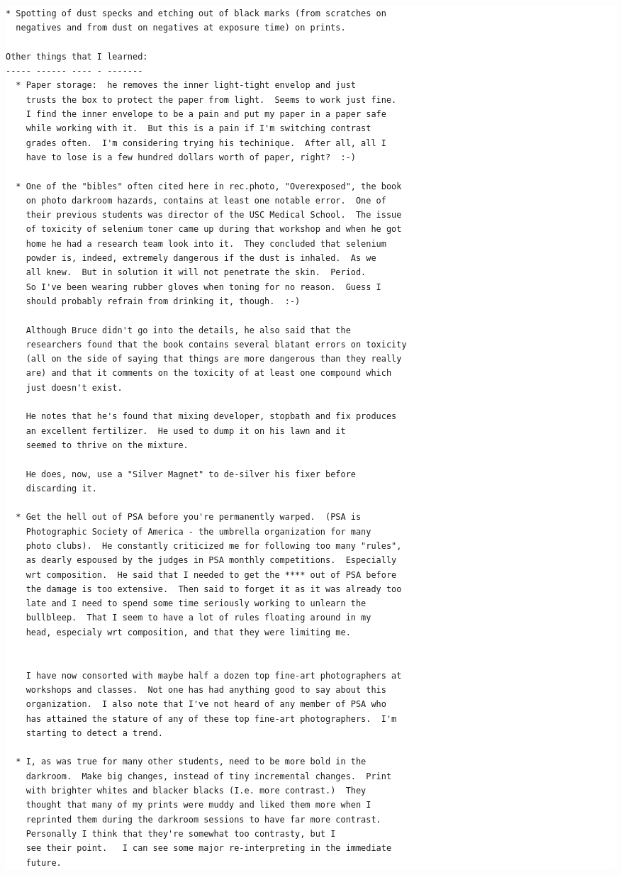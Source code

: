     * Spotting of dust specks and etching out of black marks (from scratches on
      negatives and from dust on negatives at exposure time) on prints.

    Other things that I learned:
    ----- ------ ---- - -------
      * Paper storage:  he removes the inner light-tight envelop and just 
        trusts the box to protect the paper from light.  Seems to work just fine.
        I find the inner envelope to be a pain and put my paper in a paper safe
        while working with it.  But this is a pain if I'm switching contrast
        grades often.  I'm considering trying his techinique.  After all, all I
        have to lose is a few hundred dollars worth of paper, right?  :-)

      * One of the "bibles" often cited here in rec.photo, "Overexposed", the book
        on photo darkroom hazards, contains at least one notable error.  One of 
        their previous students was director of the USC Medical School.  The issue 
        of toxicity of selenium toner came up during that workshop and when he got 
        home he had a research team look into it.  They concluded that selenium 
        powder is, indeed, extremely dangerous if the dust is inhaled.  As we
        all knew.  But in solution it will not penetrate the skin.  Period.  
        So I've been wearing rubber gloves when toning for no reason.  Guess I 
        should probably refrain from drinking it, though.  :-)
       
        Although Bruce didn't go into the details, he also said that the 
        researchers found that the book contains several blatant errors on toxicity
        (all on the side of saying that things are more dangerous than they really
        are) and that it comments on the toxicity of at least one compound which 
        just doesn't exist.
      
        He notes that he's found that mixing developer, stopbath and fix produces
        an excellent fertilizer.  He used to dump it on his lawn and it 
        seemed to thrive on the mixture.
      
        He does, now, use a "Silver Magnet" to de-silver his fixer before 
        discarding it.
      
      * Get the hell out of PSA before you're permanently warped.  (PSA is 
        Photographic Society of America - the umbrella organization for many
        photo clubs).  He constantly criticized me for following too many "rules",
        as dearly espoused by the judges in PSA monthly competitions.  Especially 
        wrt composition.  He said that I needed to get the **** out of PSA before 
        the damage is too extensive.  Then said to forget it as it was already too 
        late and I need to spend some time seriously working to unlearn the 
        bullbleep.  That I seem to have a lot of rules floating around in my
        head, especialy wrt composition, and that they were limiting me.

     
        I have now consorted with maybe half a dozen top fine-art photographers at 
        workshops and classes.  Not one has had anything good to say about this 
        organization.  I also note that I've not heard of any member of PSA who
        has attained the stature of any of these top fine-art photographers.  I'm 
        starting to detect a trend. 
     
      * I, as was true for many other students, need to be more bold in the
        darkroom.  Make big changes, instead of tiny incremental changes.  Print
        with brighter whites and blacker blacks (I.e. more contrast.)  They 
        thought that many of my prints were muddy and liked them more when I 
        reprinted them during the darkroom sessions to have far more contrast.  
        Personally I think that they're somewhat too contrasty, but I 
        see their point.   I can see some major re-interpreting in the immediate 
        future.
